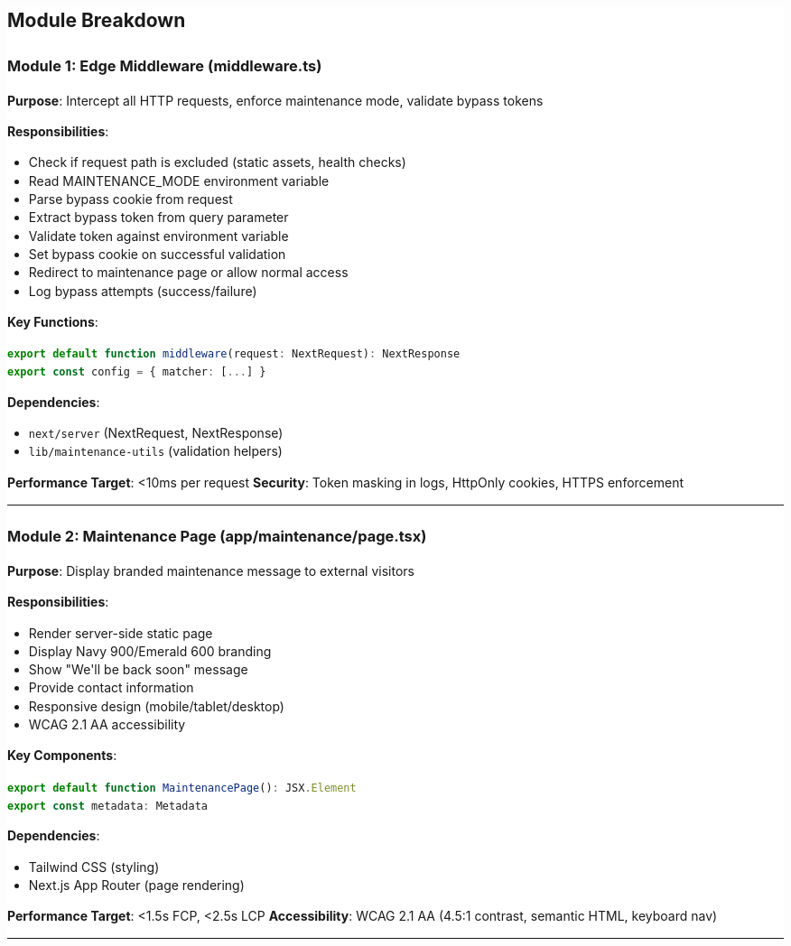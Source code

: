 
## Module Breakdown

### Module 1: Edge Middleware (middleware.ts)

**Purpose**: Intercept all HTTP requests, enforce maintenance mode, validate bypass tokens

**Responsibilities**:
- Check if request path is excluded (static assets, health checks)
- Read MAINTENANCE_MODE environment variable
- Parse bypass cookie from request
- Extract bypass token from query parameter
- Validate token against environment variable
- Set bypass cookie on successful validation
- Redirect to maintenance page or allow normal access
- Log bypass attempts (success/failure)

**Key Functions**:
```typescript
export default function middleware(request: NextRequest): NextResponse
export const config = { matcher: [...] }
```

**Dependencies**:
- `next/server` (NextRequest, NextResponse)
- `lib/maintenance-utils` (validation helpers)

**Performance Target**: <10ms per request
**Security**: Token masking in logs, HttpOnly cookies, HTTPS enforcement

---

### Module 2: Maintenance Page (app/maintenance/page.tsx)

**Purpose**: Display branded maintenance message to external visitors

**Responsibilities**:
- Render server-side static page
- Display Navy 900/Emerald 600 branding
- Show "We'll be back soon" message
- Provide contact information
- Responsive design (mobile/tablet/desktop)
- WCAG 2.1 AA accessibility

**Key Components**:
```typescript
export default function MaintenancePage(): JSX.Element
export const metadata: Metadata
```

**Dependencies**:
- Tailwind CSS (styling)
- Next.js App Router (page rendering)

**Performance Target**: <1.5s FCP, <2.5s LCP
**Accessibility**: WCAG 2.1 AA (4.5:1 contrast, semantic HTML, keyboard nav)

---